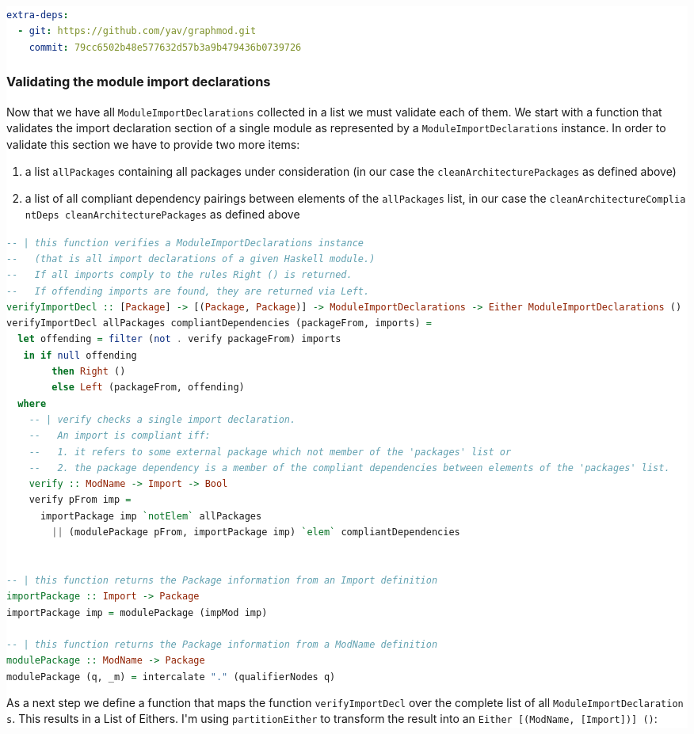 ```yaml
extra-deps:
  - git: https://github.com/yav/graphmod.git
    commit: 79cc6502b48e577632d57b3a9b479436b0739726
```

### Validating the module import declarations

Now that we have all `ModuleImportDeclarations` collected in a list we must validate each of them.
We start with a function that validates the import declaration section of a single module as represented by a `ModuleImportDeclarations` instance. In order to validate this section we have to provide two more items:

1. a list `allPackages` containing all packages under consideration (in our case the `cleanArchitecturePackages` as defined above)

2. a list of all compliant dependency pairings between elements of the `allPackages` list, in our case the `cleanArchitectureCompliantDeps cleanArchitecturePackages` as defined above

```haskell
-- | this function verifies a ModuleImportDeclarations instance
--   (that is all import declarations of a given Haskell module.)
--   If all imports comply to the rules Right () is returned.
--   If offending imports are found, they are returned via Left.
verifyImportDecl :: [Package] -> [(Package, Package)] -> ModuleImportDeclarations -> Either ModuleImportDeclarations ()
verifyImportDecl allPackages compliantDependencies (packageFrom, imports) =
  let offending = filter (not . verify packageFrom) imports
   in if null offending
        then Right ()
        else Left (packageFrom, offending)
  where
    -- | verify checks a single import declaration.
    --   An import is compliant iff:
    --   1. it refers to some external package which not member of the 'packages' list or
    --   2. the package dependency is a member of the compliant dependencies between elements of the 'packages' list.
    verify :: ModName -> Import -> Bool
    verify pFrom imp =
      importPackage imp `notElem` allPackages
        || (modulePackage pFrom, importPackage imp) `elem` compliantDependencies


-- | this function returns the Package information from an Import definition
importPackage :: Import -> Package
importPackage imp = modulePackage (impMod imp)

-- | this function returns the Package information from a ModName definition
modulePackage :: ModName -> Package
modulePackage (q, _m) = intercalate "." (qualifierNodes q)
```

As a next step we define a function that maps the function `verifyImportDecl` over the complete list of all `ModuleImportDeclarations`. This results in a List of Eithers. I'm using `partitionEither` to transform the result into an
`Either [(ModName, [Import])] ()`:
